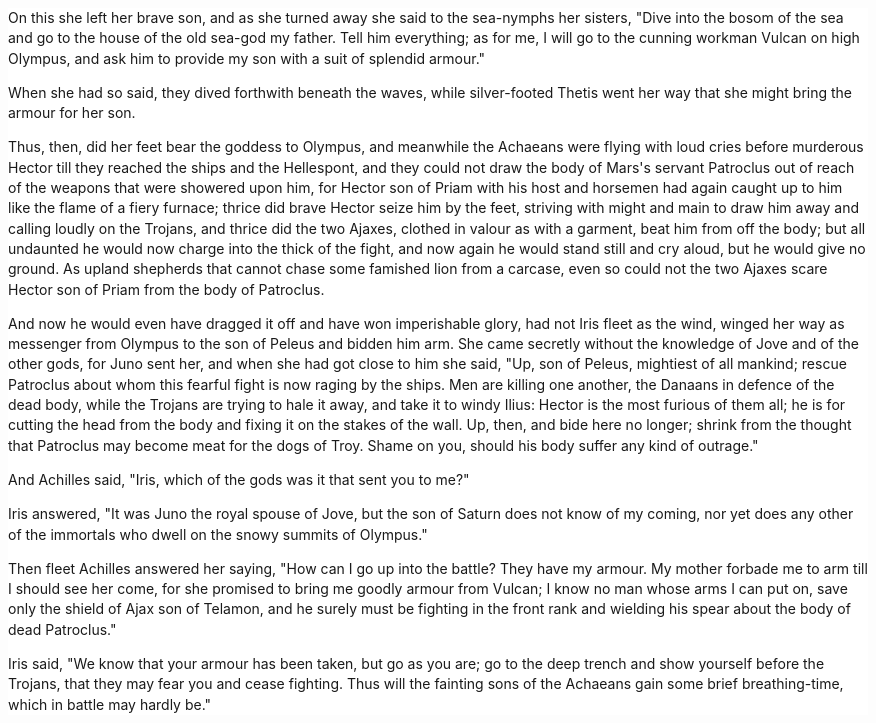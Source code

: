 On this she left her brave son, and as she turned away she said to the
sea-nymphs her sisters, "Dive into the bosom of the sea and go to the
house of the old sea-god my father. Tell him everything; as for me, I
will go to the cunning workman Vulcan on high Olympus, and ask him to
provide my son with a suit of splendid armour."

When she had so said, they dived forthwith beneath the waves, while
silver-footed Thetis went her way that she might bring the armour for
her son.

Thus, then, did her feet bear the goddess to Olympus, and meanwhile the
Achaeans were flying with loud cries before murderous Hector till they
reached the ships and the Hellespont, and they could not draw the body
of Mars's servant Patroclus out of reach of the weapons that were
showered upon him, for Hector son of Priam with his host and horsemen
had again caught up to him like the flame of a fiery furnace; thrice
did brave Hector seize him by the feet, striving with might and main to
draw him away and calling loudly on the Trojans, and thrice did the two
Ajaxes, clothed in valour as with a garment, beat him from off the
body; but all undaunted he would now charge into the thick of the
fight, and now again he would stand still and cry aloud, but he would
give no ground. As upland shepherds that cannot chase some famished
lion from a carcase, even so could not the two Ajaxes scare Hector son
of Priam from the body of Patroclus.

And now he would even have dragged it off and have won imperishable
glory, had not Iris fleet as the wind, winged her way as messenger from
Olympus to the son of Peleus and bidden him arm. She came secretly
without the knowledge of Jove and of the other gods, for Juno sent her,
and when she had got close to him she said, "Up, son of Peleus,
mightiest of all mankind; rescue Patroclus about whom this fearful
fight is now raging by the ships. Men are killing one another, the
Danaans in defence of the dead body, while the Trojans are trying to
hale it away, and take it to windy Ilius: Hector is the most furious of
them all; he is for cutting the head from the body and fixing it on the
stakes of the wall. Up, then, and bide here no longer; shrink from the
thought that Patroclus may become meat for the dogs of Troy. Shame on
you, should his body suffer any kind of outrage."

And Achilles said, "Iris, which of the gods was it that sent you to me?"

Iris answered, "It was Juno the royal spouse of Jove, but the son of
Saturn does not know of my coming, nor yet does any other of the
immortals who dwell on the snowy summits of Olympus."

Then fleet Achilles answered her saying, "How can I go up into the
battle? They have my armour. My mother forbade me to arm till I should
see her come, for she promised to bring me goodly armour from Vulcan; I
know no man whose arms I can put on, save only the shield of Ajax son
of Telamon, and he surely must be fighting in the front rank and
wielding his spear about the body of dead Patroclus."

Iris said, "We know that your armour has been taken, but go as you are;
go to the deep trench and show yourself before the Trojans, that they
may fear you and cease fighting. Thus will the fainting sons of the
Achaeans gain some brief breathing-time, which in battle may hardly be."
